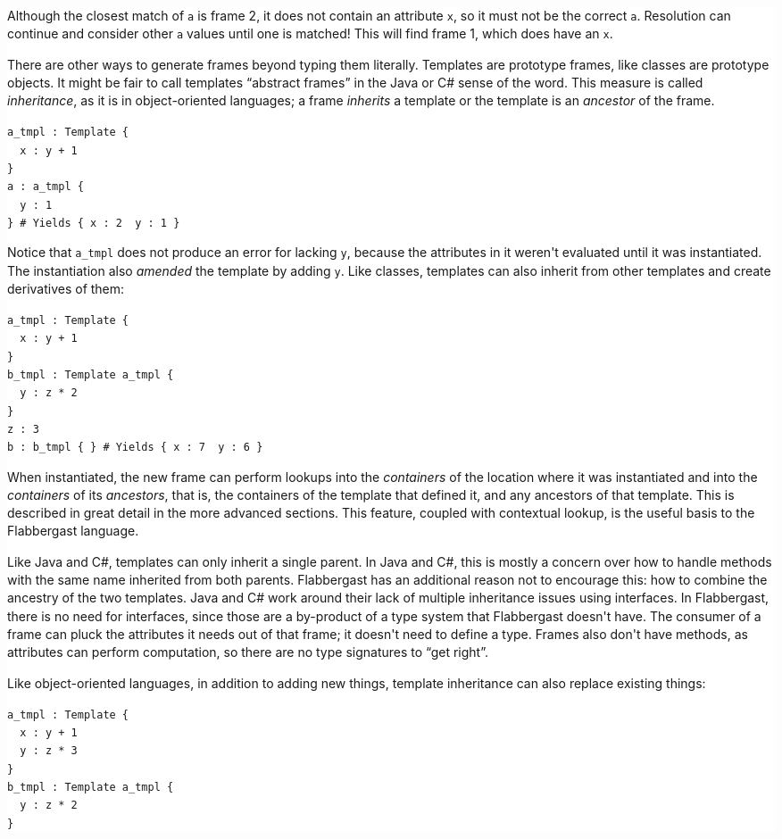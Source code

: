 Although the closest match of `a` is frame 2, it does not contain an attribute `x`, so it must not be the correct `a`. Resolution can continue and consider other `a` values until one is matched! This will find frame 1, which does have an `x`.

There are other ways to generate frames beyond typing them literally. Templates are prototype frames, like classes are prototype objects. It might be fair to call templates “abstract frames” in the Java or C# sense of the word. This measure is called _inheritance_, as it is in object-oriented languages; a frame _inherits_ a template or the template is an _ancestor_ of the frame.

    a_tmpl : Template {
      x : y + 1
    }
    a : a_tmpl {
      y : 1
    } # Yields { x : 2  y : 1 }

Notice that `a_tmpl` does not produce an error for lacking `y`, because the attributes in it weren't evaluated until it was instantiated. The instantiation also _amended_ the template by adding `y`. Like classes, templates can also inherit from other templates and create derivatives of them:

    a_tmpl : Template {
      x : y + 1
    }
    b_tmpl : Template a_tmpl {
      y : z * 2
    }
    z : 3
    b : b_tmpl { } # Yields { x : 7  y : 6 }

When instantiated, the new frame can perform lookups into the _containers_ of the location where it was instantiated and into the _containers_ of its _ancestors_, that is, the containers of the template that defined it, and any ancestors of that template. This is described in great detail in the more advanced sections. This feature, coupled with contextual lookup, is the useful basis to the Flabbergast language.

Like Java and C#, templates can only inherit a single parent. In Java and C#, this is mostly a concern over how to handle methods with the same name inherited from both parents. Flabbergast has an additional reason not to encourage this: how to combine the ancestry of the two templates. Java and C# work around their lack of multiple inheritance issues using interfaces. In Flabbergast, there is no need for interfaces, since those are a by-product of a type system that Flabbergast doesn't have. The consumer of a frame can pluck the attributes it needs out of that frame; it doesn't need to define a type. Frames also don't have methods, as attributes can perform computation, so there are no type signatures to “get right”.

Like object-oriented languages, in addition to adding new things, template inheritance can also replace existing things:

    a_tmpl : Template {
      x : y + 1
      y : z * 3
    }
    b_tmpl : Template a_tmpl {
      y : z * 2
    }
